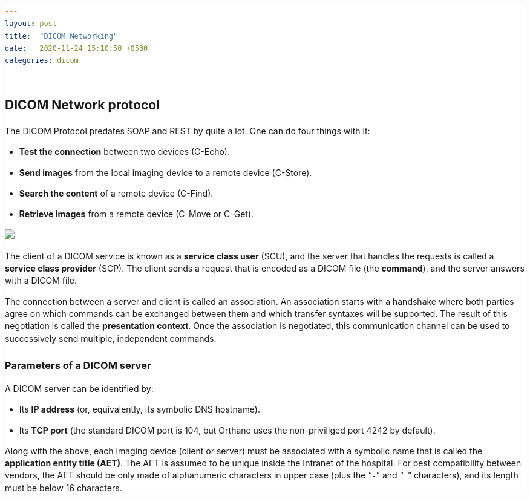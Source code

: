 ```yaml
---
layout: post
title:  "DICOM Networking"
date:   2020-11-24 15:10:50 +0530
categories: dicom
---
```

## DICOM Network protocol

The DICOM Protocol predates SOAP and REST by quite a lot. One can do four things with it:

  

-  **Test the connection** between two devices (C-Echo).

-  **Send images** from the local imaging device to a remote device (C-Store).

-  **Search the content** of a remote device (C-Find).

-  **Retrieve images** from a remote device (C-Move or C-Get).

  

![](/images/dicom/scu-scp.png)

  

The client of a DICOM service is known as a **service class user** (SCU), and the server that handles the requests is called a **service class provider** (SCP). The client sends a request that is encoded as a DICOM file (the **command**), and the server answers with a DICOM file.

  

The connection between a server and client is called an association. An association starts with a handshake where both parties agree on which commands can be exchanged between them and which transfer syntaxes will be supported. The result of this negotiation is called the **presentation context**. Once the association is negotiated, this communication channel can be used to successively send multiple, independent commands.

  

### Parameters of a DICOM server

A DICOM server can be identified by:

  

- Its **IP address** (or, equivalently, its symbolic DNS hostname).

- Its **TCP port** (the standard DICOM port is 104, but Orthanc uses the non-priviliged port 4242 by default).

  

Along with the above, each imaging device (client or server) must be associated with a symbolic name that is called the **application entity title (AET)**. The AET is assumed to be unique inside the Intranet of the hospital. For best compatibility between vendors, the AET should be only made of alphanumeric characters in upper case (plus the “`-`” and “`_`” characters), and its length must be below 16 characters.
